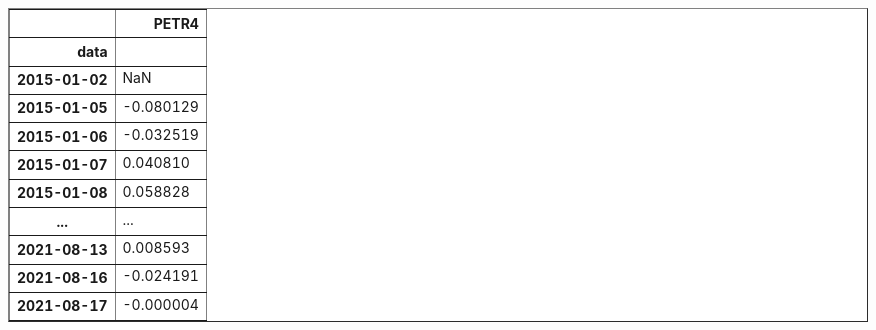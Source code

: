 


<div>
<style scoped>
    .dataframe tbody tr th:only-of-type {
        vertical-align: middle;
    }

    .dataframe tbody tr th {
        vertical-align: top;
    }

    .dataframe thead th {
        text-align: right;
    }
</style>
<table border="1" class="dataframe">
  <thead>
    <tr style="text-align: right;">
      <th></th>
      <th>PETR4</th>
    </tr>
    <tr>
      <th>data</th>
      <th></th>
    </tr>
  </thead>
  <tbody>
    <tr>
      <th>2015-01-02</th>
      <td>NaN</td>
    </tr>
    <tr>
      <th>2015-01-05</th>
      <td>-0.080129</td>
    </tr>
    <tr>
      <th>2015-01-06</th>
      <td>-0.032519</td>
    </tr>
    <tr>
      <th>2015-01-07</th>
      <td>0.040810</td>
    </tr>
    <tr>
      <th>2015-01-08</th>
      <td>0.058828</td>
    </tr>
    <tr>
      <th>...</th>
      <td>...</td>
    </tr>
    <tr>
      <th>2021-08-13</th>
      <td>0.008593</td>
    </tr>
    <tr>
      <th>2021-08-16</th>
      <td>-0.024191</td>
    </tr>
    <tr>
      <th>2021-08-17</th>
      <td>-0.000004</td>
    </tr>
    <tr>